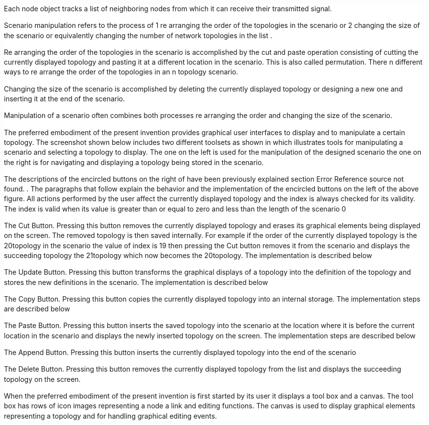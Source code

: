 Each node object tracks a list of neighboring nodes from which it can receive their transmitted signal.

Scenario manipulation refers to the process of 1 re arranging the order of the topologies in the scenario or 2 changing the size of the scenario or equivalently changing the number of network topologies in the list .

Re arranging the order of the topologies in the scenario is accomplished by the cut and paste operation consisting of cutting the currently displayed topology and pasting it at a different location in the scenario. This is also called permutation. There n different ways to re arrange the order of the topologies in an n topology scenario.

Changing the size of the scenario is accomplished by deleting the currently displayed topology or designing a new one and inserting it at the end of the scenario.

Manipulation of a scenario often combines both processes re arranging the order and changing the size of the scenario.

The preferred embodiment of the present invention provides graphical user interfaces to display and to manipulate a certain topology. The screenshot shown below includes two different toolsets as shown in which illustrates tools for manipulating a scenario and selecting a topology to display. The one on the left is used for the manipulation of the designed scenario the one on the right is for navigating and displaying a topology being stored in the scenario.

The descriptions of the encircled buttons on the right of have been previously explained section Error Reference source not found. . The paragraphs that follow explain the behavior and the implementation of the encircled buttons on the left of the above figure. All actions performed by the user affect the currently displayed topology and the index is always checked for its validity. The index is valid when its value is greater than or equal to zero and less than the length of the scenario 0

The Cut Button. Pressing this button removes the currently displayed topology and erases its graphical elements being displayed on the screen. The removed topology is then saved internally. For example if the order of the currently displayed topology is the 20topology in the scenario the value of index is 19 then pressing the Cut button removes it from the scenario and displays the succeeding topology the 21topology which now becomes the 20topology. The implementation is described below 

The Update Button. Pressing this button transforms the graphical displays of a topology into the definition of the topology and stores the new definitions in the scenario. The implementation is described below 

The Copy Button. Pressing this button copies the currently displayed topology into an internal storage. The implementation steps are described below 

The Paste Button. Pressing this button inserts the saved topology into the scenario at the location where it is before the current location in the scenario and displays the newly inserted topology on the screen. The implementation steps are described below 

The Append Button. Pressing this button inserts the currently displayed topology into the end of the scenario 

The Delete Button. Pressing this button removes the currently displayed topology from the list and displays the succeeding topology on the screen.

When the preferred embodiment of the present invention is first started by its user it displays a tool box and a canvas. The tool box has rows of icon images representing a node a link and editing functions. The canvas is used to display graphical elements representing a topology and for handling graphical editing events.
